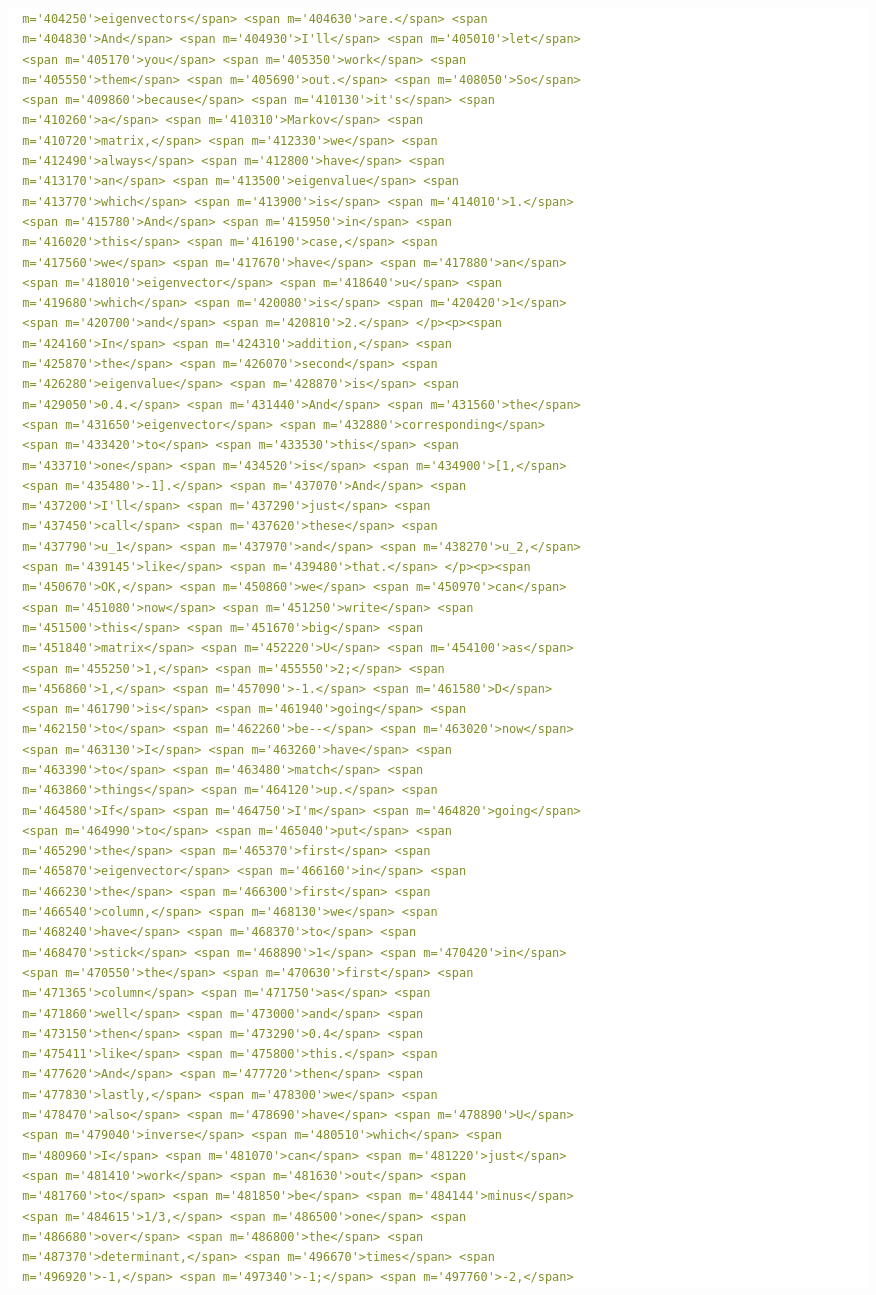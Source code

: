 ```yaml
  m='404250'>eigenvectors</span> <span m='404630'>are.</span> <span
  m='404830'>And</span> <span m='404930'>I'll</span> <span m='405010'>let</span>
  <span m='405170'>you</span> <span m='405350'>work</span> <span
  m='405550'>them</span> <span m='405690'>out.</span> <span m='408050'>So</span>
  <span m='409860'>because</span> <span m='410130'>it's</span> <span
  m='410260'>a</span> <span m='410310'>Markov</span> <span
  m='410720'>matrix,</span> <span m='412330'>we</span> <span
  m='412490'>always</span> <span m='412800'>have</span> <span
  m='413170'>an</span> <span m='413500'>eigenvalue</span> <span
  m='413770'>which</span> <span m='413900'>is</span> <span m='414010'>1.</span>
  <span m='415780'>And</span> <span m='415950'>in</span> <span
  m='416020'>this</span> <span m='416190'>case,</span> <span
  m='417560'>we</span> <span m='417670'>have</span> <span m='417880'>an</span>
  <span m='418010'>eigenvector</span> <span m='418640'>u</span> <span
  m='419680'>which</span> <span m='420080'>is</span> <span m='420420'>1</span>
  <span m='420700'>and</span> <span m='420810'>2.</span> </p><p><span
  m='424160'>In</span> <span m='424310'>addition,</span> <span
  m='425870'>the</span> <span m='426070'>second</span> <span
  m='426280'>eigenvalue</span> <span m='428870'>is</span> <span
  m='429050'>0.4.</span> <span m='431440'>And</span> <span m='431560'>the</span>
  <span m='431650'>eigenvector</span> <span m='432880'>corresponding</span>
  <span m='433420'>to</span> <span m='433530'>this</span> <span
  m='433710'>one</span> <span m='434520'>is</span> <span m='434900'>[1,</span>
  <span m='435480'>-1].</span> <span m='437070'>And</span> <span
  m='437200'>I'll</span> <span m='437290'>just</span> <span
  m='437450'>call</span> <span m='437620'>these</span> <span
  m='437790'>u_1</span> <span m='437970'>and</span> <span m='438270'>u_2,</span>
  <span m='439145'>like</span> <span m='439480'>that.</span> </p><p><span
  m='450670'>OK,</span> <span m='450860'>we</span> <span m='450970'>can</span>
  <span m='451080'>now</span> <span m='451250'>write</span> <span
  m='451500'>this</span> <span m='451670'>big</span> <span
  m='451840'>matrix</span> <span m='452220'>U</span> <span m='454100'>as</span>
  <span m='455250'>1,</span> <span m='455550'>2;</span> <span
  m='456860'>1,</span> <span m='457090'>-1.</span> <span m='461580'>D</span>
  <span m='461790'>is</span> <span m='461940'>going</span> <span
  m='462150'>to</span> <span m='462260'>be--</span> <span m='463020'>now</span>
  <span m='463130'>I</span> <span m='463260'>have</span> <span
  m='463390'>to</span> <span m='463480'>match</span> <span
  m='463860'>things</span> <span m='464120'>up.</span> <span
  m='464580'>If</span> <span m='464750'>I'm</span> <span m='464820'>going</span>
  <span m='464990'>to</span> <span m='465040'>put</span> <span
  m='465290'>the</span> <span m='465370'>first</span> <span
  m='465870'>eigenvector</span> <span m='466160'>in</span> <span
  m='466230'>the</span> <span m='466300'>first</span> <span
  m='466540'>column,</span> <span m='468130'>we</span> <span
  m='468240'>have</span> <span m='468370'>to</span> <span
  m='468470'>stick</span> <span m='468890'>1</span> <span m='470420'>in</span>
  <span m='470550'>the</span> <span m='470630'>first</span> <span
  m='471365'>column</span> <span m='471750'>as</span> <span
  m='471860'>well</span> <span m='473000'>and</span> <span
  m='473150'>then</span> <span m='473290'>0.4</span> <span
  m='475411'>like</span> <span m='475800'>this.</span> <span
  m='477620'>And</span> <span m='477720'>then</span> <span
  m='477830'>lastly,</span> <span m='478300'>we</span> <span
  m='478470'>also</span> <span m='478690'>have</span> <span m='478890'>U</span>
  <span m='479040'>inverse</span> <span m='480510'>which</span> <span
  m='480960'>I</span> <span m='481070'>can</span> <span m='481220'>just</span>
  <span m='481410'>work</span> <span m='481630'>out</span> <span
  m='481760'>to</span> <span m='481850'>be</span> <span m='484144'>minus</span>
  <span m='484615'>1/3,</span> <span m='486500'>one</span> <span
  m='486680'>over</span> <span m='486800'>the</span> <span
  m='487370'>determinant,</span> <span m='496670'>times</span> <span
  m='496920'>-1,</span> <span m='497340'>-1;</span> <span m='497760'>-2,</span>
```